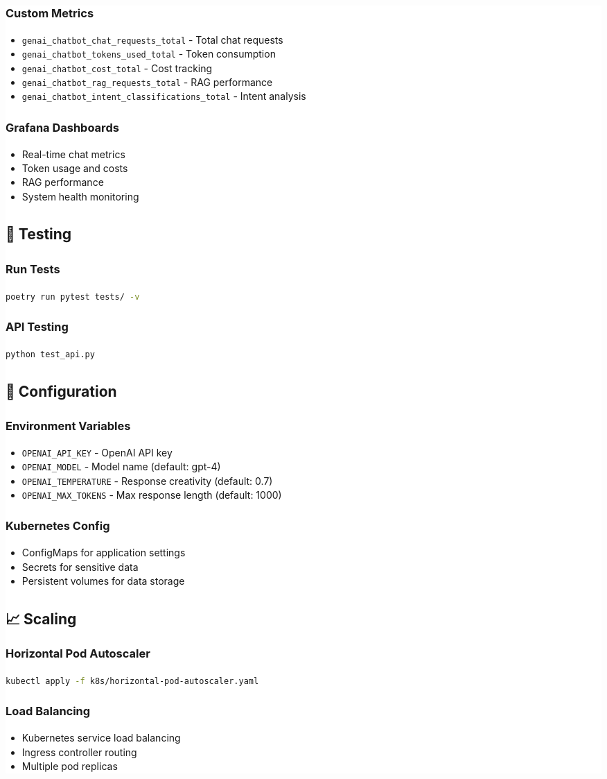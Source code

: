 ### Custom Metrics
- `genai_chatbot_chat_requests_total` - Total chat requests
- `genai_chatbot_tokens_used_total` - Token consumption
- `genai_chatbot_cost_total` - Cost tracking
- `genai_chatbot_rag_requests_total` - RAG performance
- `genai_chatbot_intent_classifications_total` - Intent analysis

### Grafana Dashboards
- Real-time chat metrics
- Token usage and costs
- RAG performance
- System health monitoring

## 🧪 Testing

### Run Tests
```bash
poetry run pytest tests/ -v
```

### API Testing
```bash
python test_api.py
```

## 🔧 Configuration

### Environment Variables
- `OPENAI_API_KEY` - OpenAI API key
- `OPENAI_MODEL` - Model name (default: gpt-4)
- `OPENAI_TEMPERATURE` - Response creativity (default: 0.7)
- `OPENAI_MAX_TOKENS` - Max response length (default: 1000)

### Kubernetes Config
- ConfigMaps for application settings
- Secrets for sensitive data
- Persistent volumes for data storage

## 📈 Scaling

### Horizontal Pod Autoscaler
```bash
kubectl apply -f k8s/horizontal-pod-autoscaler.yaml
```

### Load Balancing
- Kubernetes service load balancing
- Ingress controller routing
- Multiple pod replicas

